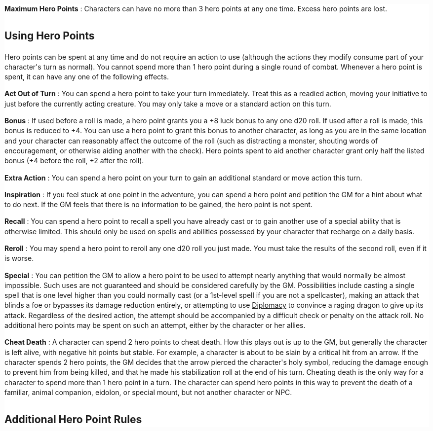 **Maximum Hero Points** : Characters can have no more than 3 hero points at any one time. Excess hero points are lost.

## Using Hero Points

Hero points can be spent at any time and do not require an action to use (although the actions they modify consume part of your character's turn as normal). You cannot spend more than 1 hero point during a single round of combat. Whenever a hero point is spent, it can have any one of the following effects.

**Act Out of Turn** : You can spend a hero point to take your turn immediately. Treat this as a readied action, moving your initiative to just before the currently acting creature. You may only take a move or a standard action on this turn.

**Bonus** : If used before a roll is made, a hero point grants you a +8 luck bonus to any one d20 roll. If used after a roll is made, this bonus is reduced to +4. You can use a hero point to grant this bonus to another character, as long as you are in the same location and your character can reasonably affect the outcome of the roll (such as distracting a monster, shouting words of encouragement, or otherwise aiding another with the check). Hero points spent to aid another character grant only half the listed bonus (+4 before the roll, +2 after the roll).

**Extra Action** : You can spend a hero point on your turn to gain an additional standard or move action this turn.

**Inspiration** : If you feel stuck at one point in the adventure, you can spend a hero point and petition the GM for a hint about what to do next. If the GM feels that there is no information to be gained, the hero point is not spent.

**Recall** : You can spend a hero point to recall a spell you have already cast or to gain another use of a special ability that is otherwise limited. This should only be used on spells and abilities possessed by your character that recharge on a daily basis.

**Reroll** : You may spend a hero point to reroll any one d20 roll you just made. You must take the results of the second roll, even if it is worse.

**Special** : You can petition the GM to allow a hero point to be used to attempt nearly anything that would normally be almost impossible. Such uses are not guaranteed and should be considered carefully by the GM. Possibilities include casting a single spell that is one level higher than you could normally cast (or a 1st-level spell if you are not a spellcaster), making an attack that blinds a foe or bypasses its damage reduction entirely, or attempting to use [Diplomacy](../skills/diplomacy.html#_diplomacy) to convince a raging dragon to give up its attack. Regardless of the desired action, the attempt should be accompanied by a difficult check or penalty on the attack roll. No additional hero points may be spent on such an attempt, either by the character or her allies.

**Cheat Death** : A character can spend 2 hero points to cheat death. How this plays out is up to the GM, but generally the character is left alive, with negative hit points but stable. For example, a character is about to be slain by a critical hit from an arrow. If the character spends 2 hero points, the GM decides that the arrow pierced the character's holy symbol, reducing the damage enough to prevent him from being killed, and that he made his stabilization roll at the end of his turn. Cheating death is the only way for a character to spend more than 1 hero point in a turn. The character can spend hero points in this way to prevent the death of a familiar, animal companion, eidolon, or special mount, but not another character or NPC.

## Additional Hero Point Rules
